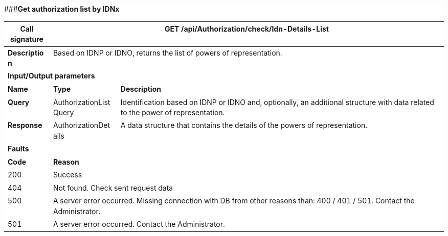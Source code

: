
###**Get authorization list by IDNx**

<table>
  <thead>
    <tr>
      <th>Call signature</th>
      <th colspan="2">GET /api/Authorization/check/Idn-Details-List</th>
    </tr>
  </thead>
  <tbody>
    <tr>
      <td><strong>Description</strong></td>
      <td colspan="2">Based on IDNP or IDNO, returns the list of powers of representation.</td>
    </tr>
    <tr>
      <td colspan="3"><strong>Input/Output parameters</strong></td>
    </tr>
     <tr>
      <td><strong>Name</strong></td>
      <td><strong>Type</strong></td>
      <td><strong>Description</strong></td>
    </tr>
     <tr>
      <td><strong>Query</strong></td>
      <td>AuthorizationListQuery</td>
      <td>Identification based on IDNP or IDNO and, optionally, an additional structure with data related to the power of representation.</td>
    </tr>
     <tr>
      <td><strong>Response</strong></td>
      <td>AuthorizationDetails</td>
      <td>A data structure that contains the details of the powers of representation.</td>
    </tr>
     <tr>
      <td colspan="3"><strong>Faults</strong></td>
    </tr>
     <tr>
      <td><strong>Code</strong></td>
      <td><strong>Reason</strong></td>
    </tr>
     <tr>
      <td>200</td>
      <td colspan="2">Success</td>
    </tr>
     <tr>
      <td>404</td>
      <td colspan="2">Not found. Check sent request data</td>
    </tr>
     <tr>
      <td>500</td>
      <td colspan="2">A server error occurred. Missing connection with DB from other reasons than: 400 / 401 / 501. Contact the Administrator.</td>
    </tr>
     <tr>
      <td>501</td>
      <td colspan="2">A server error occurred. Contact the Administrator.</td>
    </tr>
  </tbody>
</table>

